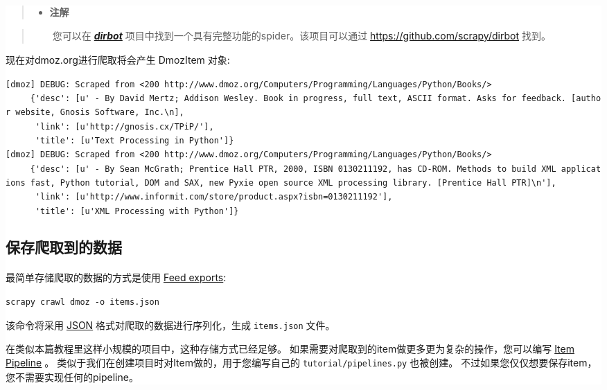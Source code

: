 >* **注解**

> &emsp;&emsp;您可以在 [***dirbot***](https://github.com/scrapy/dirbot) 项目中找到一个具有完整功能的spider。该项目可以通过 https://github.com/scrapy/dirbot 找到。

现在对dmoz.org进行爬取将会产生 DmozItem 对象:
```
[dmoz] DEBUG: Scraped from <200 http://www.dmoz.org/Computers/Programming/Languages/Python/Books/>
     {'desc': [u' - By David Mertz; Addison Wesley. Book in progress, full text, ASCII format. Asks for feedback. [author website, Gnosis Software, Inc.\n],
      'link': [u'http://gnosis.cx/TPiP/'],
      'title': [u'Text Processing in Python']}
[dmoz] DEBUG: Scraped from <200 http://www.dmoz.org/Computers/Programming/Languages/Python/Books/>
     {'desc': [u' - By Sean McGrath; Prentice Hall PTR, 2000, ISBN 0130211192, has CD-ROM. Methods to build XML applications fast, Python tutorial, DOM and SAX, new Pyxie open source XML processing library. [Prentice Hall PTR]\n'],
      'link': [u'http://www.informit.com/store/product.aspx?isbn=0130211192'],
      'title': [u'XML Processing with Python']}
```

## 保存爬取到的数据

最简单存储爬取的数据的方式是使用 [Feed exports](https://scrapy-chs.readthedocs.io/zh_CN/latest/topics/feed-exports.html#topics-feed-exports):
```
scrapy crawl dmoz -o items.json
```
该命令将采用 [JSON](https://en.wikipedia.org/wiki/JSON) 格式对爬取的数据进行序列化，生成 `items.json` 文件。

在类似本篇教程里这样小规模的项目中，这种存储方式已经足够。 如果需要对爬取到的item做更多更为复杂的操作，您可以编写 [Item Pipeline](https://scrapy-chs.readthedocs.io/zh_CN/latest/topics/item-pipeline.html#topics-item-pipeline) 。 类似于我们在创建项目时对Item做的，用于您编写自己的 `tutorial/pipelines.py` 也被创建。 不过如果您仅仅想要保存item，您不需要实现任何的pipeline。
